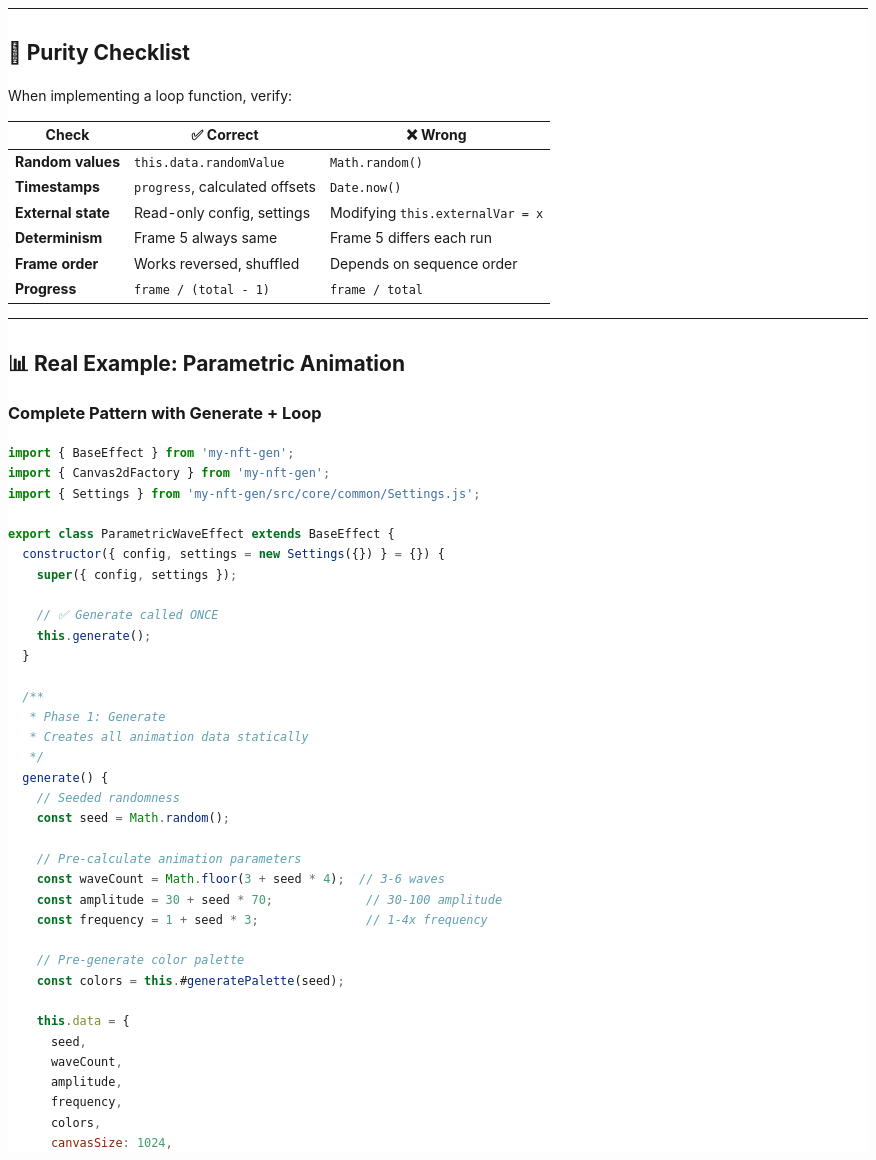 ```javascript
```

---

## 🔐 Purity Checklist

When implementing a loop function, verify:

| Check | ✅ Correct | ❌ Wrong |
|-------|-----------|---------|
| **Random values** | `this.data.randomValue` | `Math.random()` |
| **Timestamps** | `progress`, calculated offsets | `Date.now()` |
| **External state** | Read-only config, settings | Modifying `this.externalVar = x` |
| **Determinism** | Frame 5 always same | Frame 5 differs each run |
| **Frame order** | Works reversed, shuffled | Depends on sequence order |
| **Progress** | `frame / (total - 1)` | `frame / total` |

---

## 📊 Real Example: Parametric Animation

### Complete Pattern with Generate + Loop

```javascript
import { BaseEffect } from 'my-nft-gen';
import { Canvas2dFactory } from 'my-nft-gen';
import { Settings } from 'my-nft-gen/src/core/common/Settings.js';

export class ParametricWaveEffect extends BaseEffect {
  constructor({ config, settings = new Settings({}) } = {}) {
    super({ config, settings });
    
    // ✅ Generate called ONCE
    this.generate();
  }

  /**
   * Phase 1: Generate
   * Creates all animation data statically
   */
  generate() {
    // Seeded randomness
    const seed = Math.random();
    
    // Pre-calculate animation parameters
    const waveCount = Math.floor(3 + seed * 4);  // 3-6 waves
    const amplitude = 30 + seed * 70;             // 30-100 amplitude
    const frequency = 1 + seed * 3;               // 1-4x frequency
    
    // Pre-generate color palette
    const colors = this.#generatePalette(seed);
    
    this.data = {
      seed,
      waveCount,
      amplitude,
      frequency,
      colors,
      canvasSize: 1024,
```